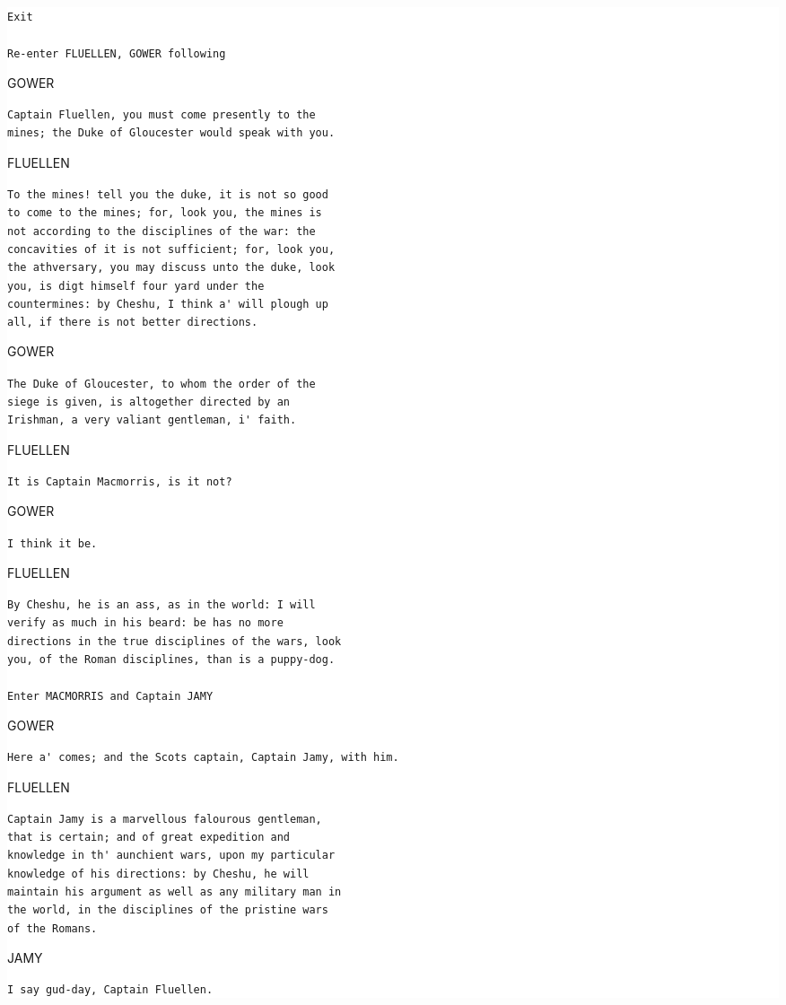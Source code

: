     Exit

    Re-enter FLUELLEN, GOWER following

GOWER

    Captain Fluellen, you must come presently to the
    mines; the Duke of Gloucester would speak with you.

FLUELLEN

    To the mines! tell you the duke, it is not so good
    to come to the mines; for, look you, the mines is
    not according to the disciplines of the war: the
    concavities of it is not sufficient; for, look you,
    the athversary, you may discuss unto the duke, look
    you, is digt himself four yard under the
    countermines: by Cheshu, I think a' will plough up
    all, if there is not better directions.

GOWER

    The Duke of Gloucester, to whom the order of the
    siege is given, is altogether directed by an
    Irishman, a very valiant gentleman, i' faith.

FLUELLEN

    It is Captain Macmorris, is it not?

GOWER

    I think it be.

FLUELLEN

    By Cheshu, he is an ass, as in the world: I will
    verify as much in his beard: be has no more
    directions in the true disciplines of the wars, look
    you, of the Roman disciplines, than is a puppy-dog.

    Enter MACMORRIS and Captain JAMY

GOWER

    Here a' comes; and the Scots captain, Captain Jamy, with him.

FLUELLEN

    Captain Jamy is a marvellous falourous gentleman,
    that is certain; and of great expedition and
    knowledge in th' aunchient wars, upon my particular
    knowledge of his directions: by Cheshu, he will
    maintain his argument as well as any military man in
    the world, in the disciplines of the pristine wars
    of the Romans.

JAMY

    I say gud-day, Captain Fluellen.
